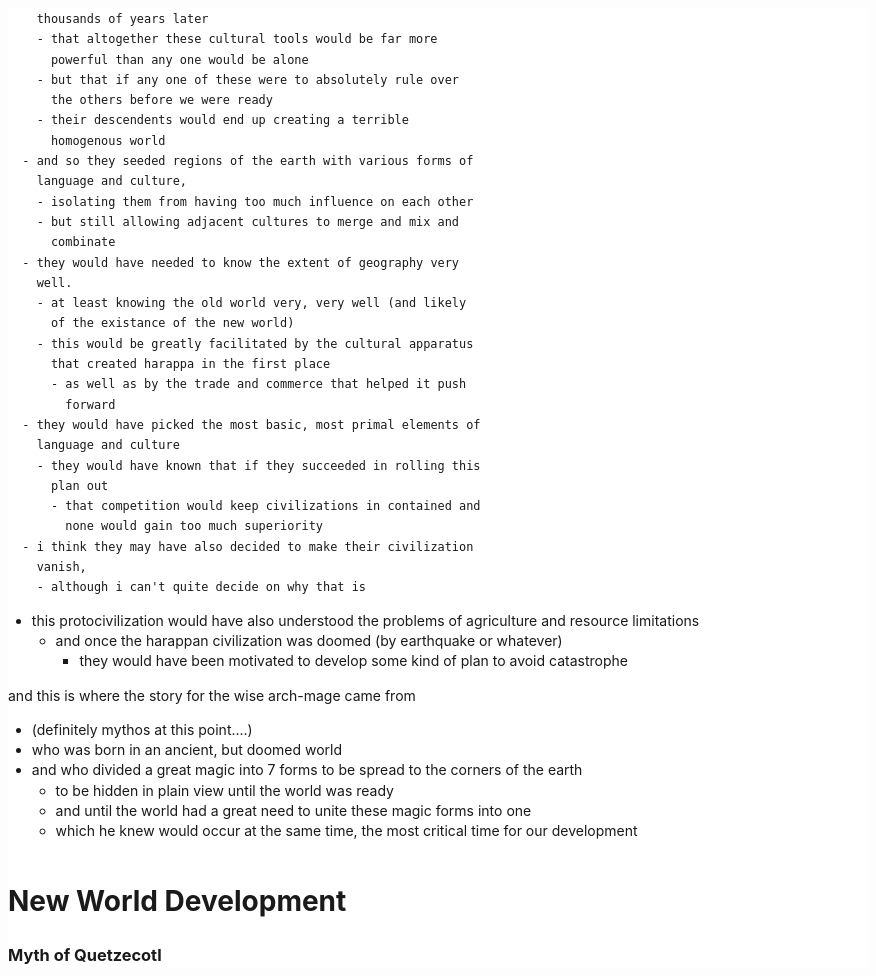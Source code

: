        thousands of years later
        - that altogether these cultural tools would be far more
          powerful than any one would be alone
        - but that if any one of these were to absolutely rule over
          the others before we were ready
        - their descendents would end up creating a terrible
          homogenous world
      - and so they seeded regions of the earth with various forms of
        language and culture,
        - isolating them from having too much influence on each other
        - but still allowing adjacent cultures to merge and mix and
          combinate
      - they would have needed to know the extent of geography very
        well.
        - at least knowing the old world very, very well (and likely
          of the existance of the new world)
        - this would be greatly facilitated by the cultural apparatus
          that created harappa in the first place
          - as well as by the trade and commerce that helped it push
            forward
      - they would have picked the most basic, most primal elements of
        language and culture
        - they would have known that if they succeeded in rolling this
          plan out
          - that competition would keep civilizations in contained and
            none would gain too much superiority
      - i think they may have also decided to make their civilization
        vanish,
        - although i can't quite decide on why that is
  - this protocivilization would have also understood the problems of
    agriculture and resource limitations
    - and once the harappan civilization was doomed (by earthquake or
      whatever)
      - they would have been motivated to develop some kind of plan to
        avoid catastrophe

and this is where the story for the wise arch-mage came from
- (definitely mythos at this point....)
- who was born in an ancient, but doomed world
- and who divided a great magic into 7 forms to be spread to the
  corners of the earth
  - to be hidden in plain view until the world was ready
  - and until the world had a great need to unite these magic forms
    into one
  - which he knew would occur at the same time, the most critical time
    for our development

# New World Development

### Myth of Quetzecotl
